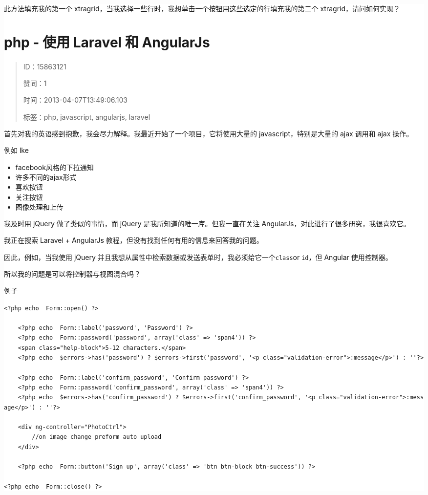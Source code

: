此方法填充我的第一个 xtragrid，当我选择一些行时，我想单击一个按钮用这些选定的行填充我的第二个 xtragrid，请问如何实现？

# php - 使用 Laravel 和 AngularJs

> ID：15863121
> 
> 赞同：1
> 
> 时间：2013-04-07T13:49:06.103
> 
> 标签：php, javascript, angularjs, laravel

首先对我的英语感到抱歉，我会尽力解释。我最近开始了一个项目，它将使用大量的 javascript，特别是大量的 ajax 调用和 ajax 操作。

例如 lke

*   facebook风格的下拉通知
*   许多不同的ajax形式
*   喜欢按钮
*   关注按钮
*   图像处理和上传

我及时用 jQuery 做了类似的事情，而 jQuery 是我所知道的唯一库。但我一直在关注 AngularJs，对此进行了很多研究，我很喜欢它。

我正在搜索 Laravel + AngularJs 教程，但没有找到任何有用的信息来回答我的问题。

因此，例如，当我使用 jQuery 并且我想从属性中检索数据或发送表单时，我必须给它一个`class`or `id`，但 Angular 使用控制器。

所以我的问题是可以将控制器与视图混合吗？

例子

```
<?php echo  Form::open() ?>

    <?php echo  Form::label('password', 'Password') ?>
    <?php echo  Form::password('password', array('class' => 'span4')) ?>
    <span class="help-block">5-12 characters.</span>
    <?php echo  $errors->has('password') ? $errors->first('password', '<p class="validation-error">:message</p>') : ''?>

    <?php echo  Form::label('confirm_password', 'Confirm password') ?>
    <?php echo  Form::password('confirm_password', array('class' => 'span4')) ?>
    <?php echo  $errors->has('confirm_password') ? $errors->first('confirm_password', '<p class="validation-error">:message</p>') : ''?>

    <div ng-controller="PhotoCtrl">
        //on image change preform auto upload
    </div>

    <?php echo  Form::button('Sign up', array('class' => 'btn btn-block btn-success')) ?>

<?php echo  Form::close() ?> 
```

